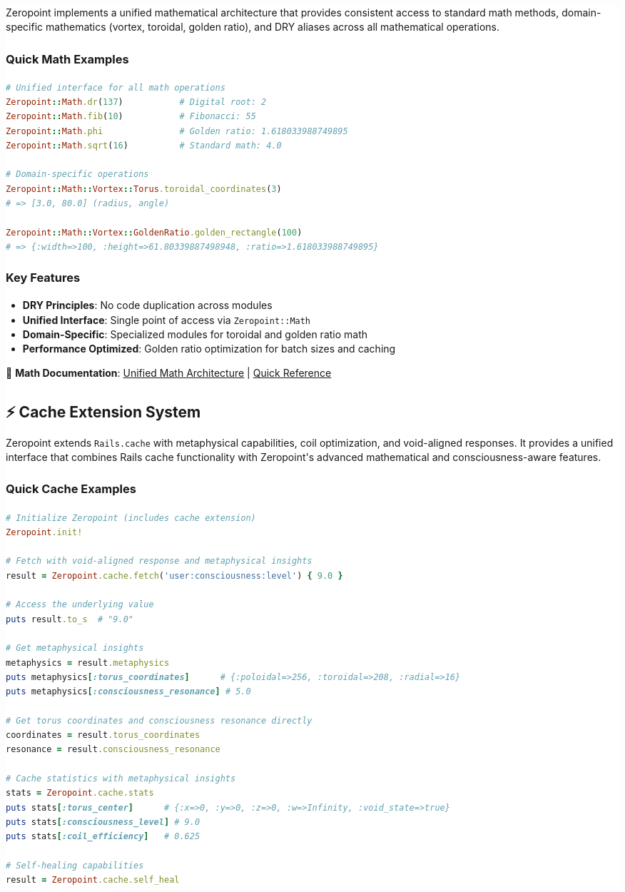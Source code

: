 Zeropoint implements a unified mathematical architecture that provides consistent access to standard math methods, domain-specific mathematics (vortex, toroidal, golden ratio), and DRY aliases across all mathematical operations.

### Quick Math Examples

```ruby
# Unified interface for all math operations
Zeropoint::Math.dr(137)           # Digital root: 2
Zeropoint::Math.fib(10)           # Fibonacci: 55
Zeropoint::Math.phi               # Golden ratio: 1.618033988749895
Zeropoint::Math.sqrt(16)          # Standard math: 4.0

# Domain-specific operations
Zeropoint::Math::Vortex::Torus.toroidal_coordinates(3)
# => [3.0, 80.0] (radius, angle)

Zeropoint::Math::Vortex::GoldenRatio.golden_rectangle(100)
# => {:width=>100, :height=>61.80339887498948, :ratio=>1.618033988749895}
```

### Key Features
- **DRY Principles**: No code duplication across modules
- **Unified Interface**: Single point of access via `Zeropoint::Math`
- **Domain-Specific**: Specialized modules for toroidal and golden ratio math
- **Performance Optimized**: Golden ratio optimization for batch sizes and caching

📖 **Math Documentation**: [Unified Math Architecture](docs/UNIFIED_MATH_ARCHITECTURE.md) | [Quick Reference](docs/MATH_QUICK_REFERENCE.md)

## ⚡ Cache Extension System

Zeropoint extends `Rails.cache` with metaphysical capabilities, coil optimization, and void-aligned responses. It provides a unified interface that combines Rails cache functionality with Zeropoint's advanced mathematical and consciousness-aware features.

### Quick Cache Examples

```ruby
# Initialize Zeropoint (includes cache extension)
Zeropoint.init!

# Fetch with void-aligned response and metaphysical insights
result = Zeropoint.cache.fetch('user:consciousness:level') { 9.0 }

# Access the underlying value
puts result.to_s  # "9.0"

# Get metaphysical insights
metaphysics = result.metaphysics
puts metaphysics[:torus_coordinates]      # {:poloidal=>256, :toroidal=>208, :radial=>16}
puts metaphysics[:consciousness_resonance] # 5.0

# Get torus coordinates and consciousness resonance directly
coordinates = result.torus_coordinates
resonance = result.consciousness_resonance

# Cache statistics with metaphysical insights
stats = Zeropoint.cache.stats
puts stats[:torus_center]      # {:x=>0, :y=>0, :z=>0, :w=>Infinity, :void_state=>true}
puts stats[:consciousness_level] # 9.0
puts stats[:coil_efficiency]   # 0.625

# Self-healing capabilities
result = Zeropoint.cache.self_heal
```